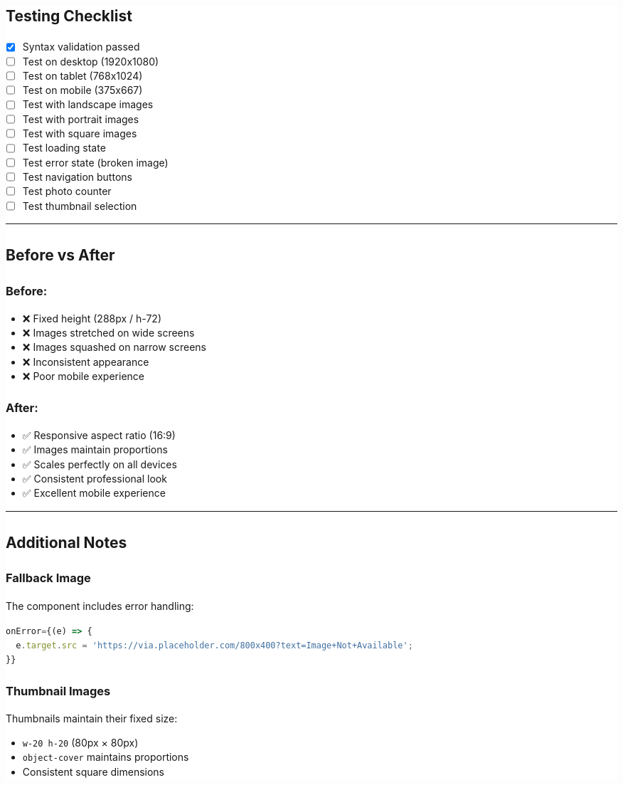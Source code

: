 
## Testing Checklist

- [x] Syntax validation passed
- [ ] Test on desktop (1920x1080)
- [ ] Test on tablet (768x1024)
- [ ] Test on mobile (375x667)
- [ ] Test with landscape images
- [ ] Test with portrait images
- [ ] Test with square images
- [ ] Test loading state
- [ ] Test error state (broken image)
- [ ] Test navigation buttons
- [ ] Test photo counter
- [ ] Test thumbnail selection

---

## Before vs After

### Before:
- ❌ Fixed height (288px / h-72)
- ❌ Images stretched on wide screens
- ❌ Images squashed on narrow screens
- ❌ Inconsistent appearance
- ❌ Poor mobile experience

### After:
- ✅ Responsive aspect ratio (16:9)
- ✅ Images maintain proportions
- ✅ Scales perfectly on all devices
- ✅ Consistent professional look
- ✅ Excellent mobile experience

---

## Additional Notes

### Fallback Image
The component includes error handling:
```jsx
onError={(e) => {
  e.target.src = 'https://via.placeholder.com/800x400?text=Image+Not+Available';
}}
```

### Thumbnail Images
Thumbnails maintain their fixed size:
- `w-20 h-20` (80px × 80px)
- `object-cover` maintains proportions
- Consistent square dimensions
